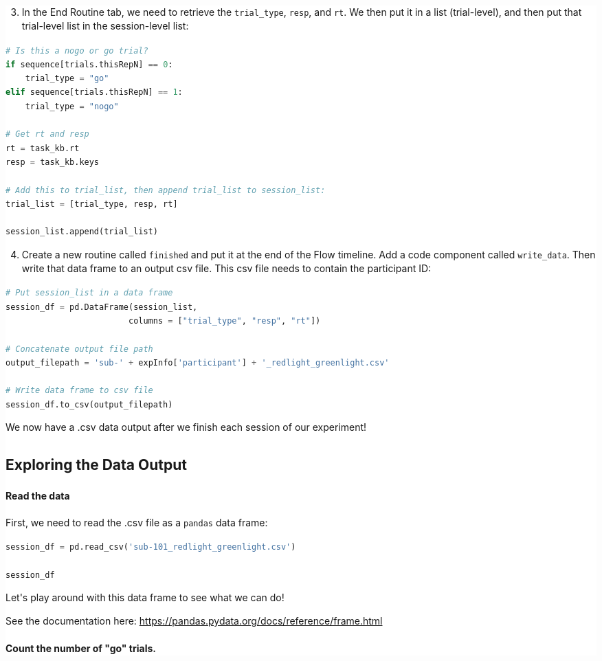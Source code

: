 3. In the End Routine tab, we need to retrieve the `trial_type`, `resp`, and `rt`. We then put it in a list (trial-level), and then put that trial-level list in the session-level list:


```python
# Is this a nogo or go trial?
if sequence[trials.thisRepN] == 0:
    trial_type = "go"
elif sequence[trials.thisRepN] == 1:
    trial_type = "nogo"
    
# Get rt and resp
rt = task_kb.rt
resp = task_kb.keys

# Add this to trial_list, then append trial_list to session_list:
trial_list = [trial_type, resp, rt]

session_list.append(trial_list)
```

4. Create a new routine called `finished` and put it at the end of the Flow timeline. Add a code component called `write_data`. Then write that data frame to an output csv file. This csv file needs to contain the participant ID:


```python
# Put session_list in a data frame
session_df = pd.DataFrame(session_list,
                         columns = ["trial_type", "resp", "rt"])

# Concatenate output file path
output_filepath = 'sub-' + expInfo['participant'] + '_redlight_greenlight.csv'

# Write data frame to csv file
session_df.to_csv(output_filepath)
```

We now have a .csv data output after we finish each session of our experiment!

## Exploring the Data Output 

#### Read the data
First, we need to read the .csv file as a `pandas` data frame:


```python
session_df = pd.read_csv('sub-101_redlight_greenlight.csv')

session_df
```

Let's play around with this data frame to see what we can do!

See the documentation here: https://pandas.pydata.org/docs/reference/frame.html

#### Count the number of "go" trials.
